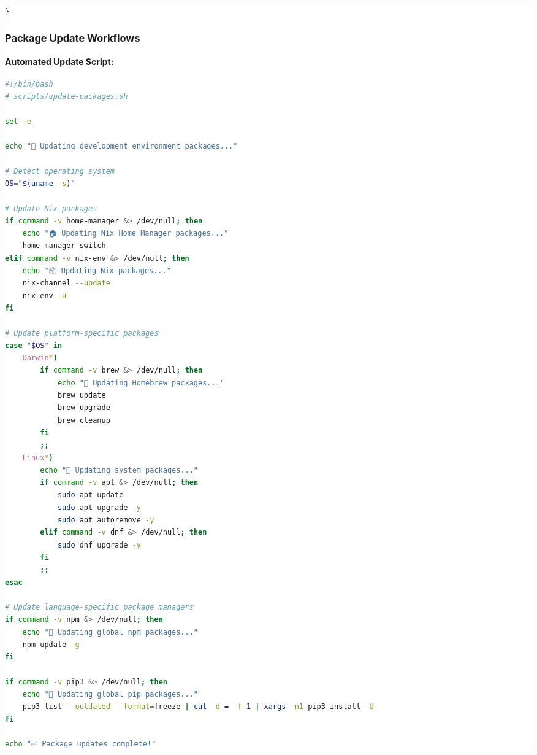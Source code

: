 ```nix
}
```

### Package Update Workflows

**Automated Update Script:**
```bash
#!/bin/bash
# scripts/update-packages.sh

set -e

echo "🔄 Updating development environment packages..."

# Detect operating system
OS="$(uname -s)"

# Update Nix packages
if command -v home-manager &> /dev/null; then
    echo "🏠 Updating Nix Home Manager packages..."
    home-manager switch
elif command -v nix-env &> /dev/null; then
    echo "📦 Updating Nix packages..."
    nix-channel --update
    nix-env -u
fi

# Update platform-specific packages
case "$OS" in
    Darwin*)
        if command -v brew &> /dev/null; then
            echo "🍺 Updating Homebrew packages..."
            brew update
            brew upgrade
            brew cleanup
        fi
        ;;
    Linux*)
        echo "🐧 Updating system packages..."
        if command -v apt &> /dev/null; then
            sudo apt update
            sudo apt upgrade -y
            sudo apt autoremove -y
        elif command -v dnf &> /dev/null; then
            sudo dnf upgrade -y
        fi
        ;;
esac

# Update language-specific package managers
if command -v npm &> /dev/null; then
    echo "📱 Updating global npm packages..."
    npm update -g
fi

if command -v pip3 &> /dev/null; then
    echo "🐍 Updating global pip packages..."
    pip3 list --outdated --format=freeze | cut -d = -f 1 | xargs -n1 pip3 install -U
fi

echo "✅ Package updates complete!"
```
